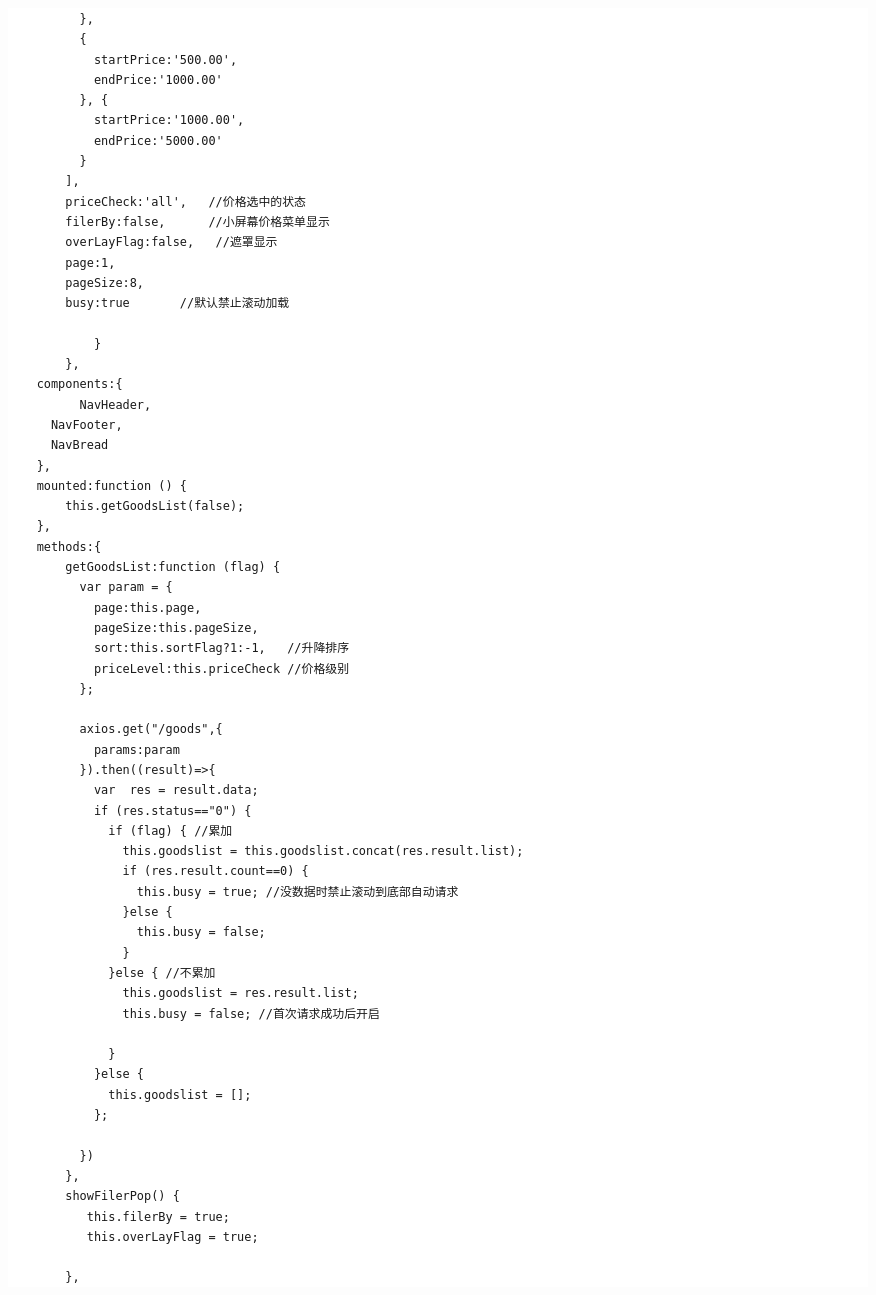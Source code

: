 ```
          },
          {
            startPrice:'500.00',
            endPrice:'1000.00'
          }, {
            startPrice:'1000.00',
            endPrice:'5000.00'
          }
        ],
        priceCheck:'all',   //价格选中的状态
        filerBy:false,      //小屏幕价格菜单显示
        overLayFlag:false,   //遮罩显示
        page:1,
        pageSize:8,
        busy:true       //默认禁止滚动加载

			}
		},
    components:{
		  NavHeader,
      NavFooter,
      NavBread
    },
    mounted:function () {
        this.getGoodsList(false);
    },
    methods:{
        getGoodsList:function (flag) {
          var param = {
            page:this.page,
            pageSize:this.pageSize,
            sort:this.sortFlag?1:-1,   //升降排序
            priceLevel:this.priceCheck //价格级别
          };

          axios.get("/goods",{
            params:param
          }).then((result)=>{
            var  res = result.data;
            if (res.status=="0") {
              if (flag) { //累加
                this.goodslist = this.goodslist.concat(res.result.list);
                if (res.result.count==0) {
                  this.busy = true; //没数据时禁止滚动到底部自动请求
                }else {
                  this.busy = false;
                }
              }else { //不累加
                this.goodslist = res.result.list;
                this.busy = false; //首次请求成功后开启

              }
            }else {
              this.goodslist = [];
            };

          })
        },
        showFilerPop() {
           this.filerBy = true;
           this.overLayFlag = true;

        },
```